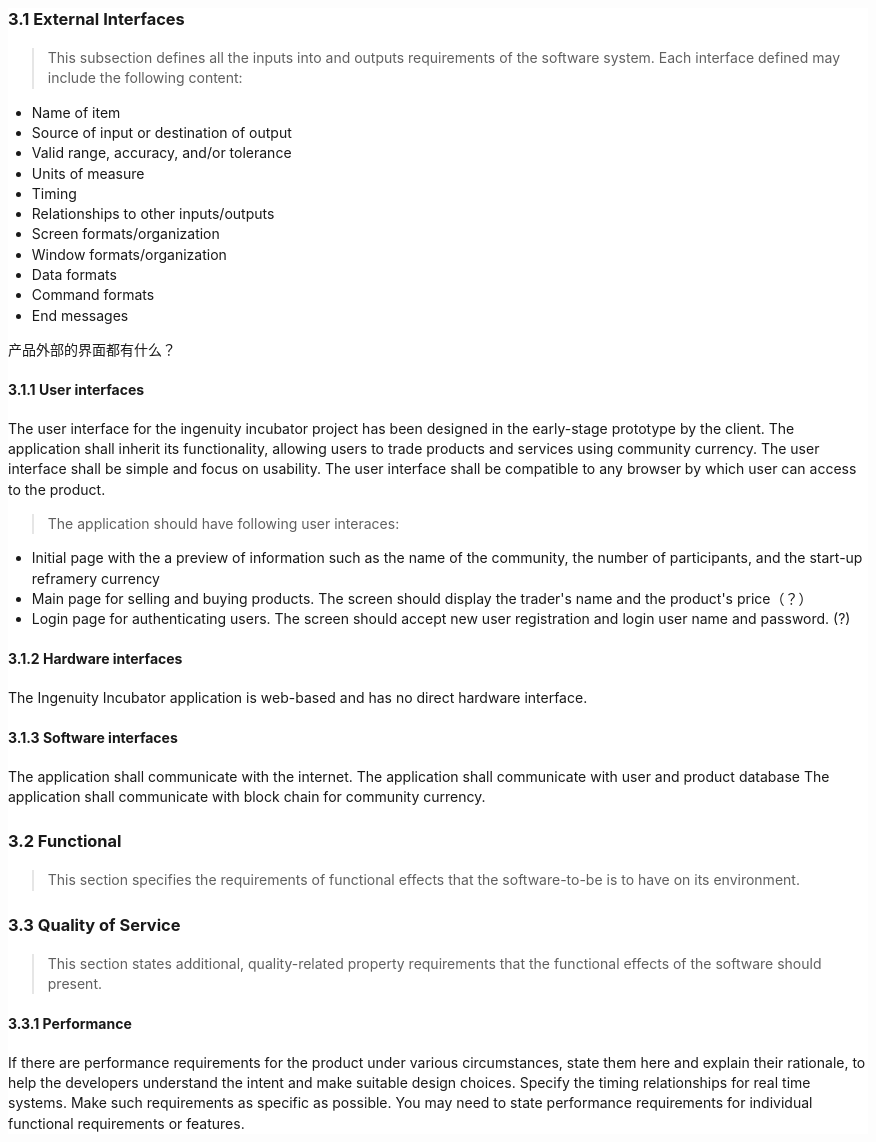 ### 3.1 External Interfaces
> This subsection defines all the inputs into and outputs requirements of the software system. Each interface defined may include the following content:
* Name of item
* Source of input or destination of output
* Valid range, accuracy, and/or tolerance
* Units of measure
* Timing
* Relationships to other inputs/outputs
* Screen formats/organization
* Window formats/organization
* Data formats
* Command formats
* End messages

产品外部的界面都有什么？

#### 3.1.1 User interfaces
The user interface for the ingenuity incubator project has been designed in the early-stage prototype by the client. The application shall inherit its functionality, allowing users to trade products and services using community currency. The user interface shall be simple and focus on usability. The user interface shall be compatible to any browser by which user can access to the product.
> The application should have following user interaces:
* Initial page with the a preview of information such as the name of the community, the number of participants, and the start-up reframery currency
* Main page for selling and buying products. The screen should display the trader's name and the product's price（？）
* Login page for authenticating users. The screen should accept new user registration and login user name and password. (?)


#### 3.1.2 Hardware interfaces
The Ingenuity Incubator application is web-based and has no direct hardware interface.

#### 3.1.3 Software interfaces
The application shall communicate with the internet.
The application shall communicate with user and product database 
The application shall communicate with block chain for community currency.

### 3.2 Functional
> This section specifies the requirements of functional effects that the software-to-be is to have on its environment.

### 3.3 Quality of Service
> This section states additional, quality-related property requirements that the functional effects of the software should present.

#### 3.3.1 Performance
If there are performance requirements for the product under various circumstances, state them here and explain their rationale, to help the developers understand the intent and make suitable design choices. Specify the timing relationships for real time systems. Make such requirements as specific as possible. You may need to state performance requirements for individual functional requirements or features.
